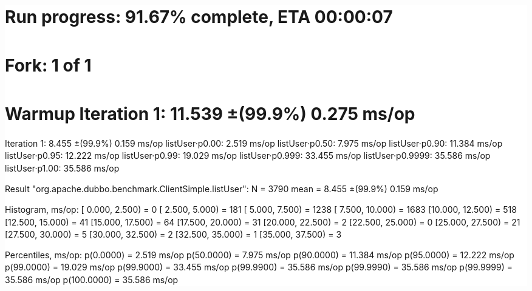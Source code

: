 # Run progress: 91.67% complete, ETA 00:00:07
# Fork: 1 of 1
# Warmup Iteration   1: 11.539 ±(99.9%) 0.275 ms/op
Iteration   1: 8.455 ±(99.9%) 0.159 ms/op
                 listUser·p0.00:   2.519 ms/op
                 listUser·p0.50:   7.975 ms/op
                 listUser·p0.90:   11.384 ms/op
                 listUser·p0.95:   12.222 ms/op
                 listUser·p0.99:   19.029 ms/op
                 listUser·p0.999:  33.455 ms/op
                 listUser·p0.9999: 35.586 ms/op
                 listUser·p1.00:   35.586 ms/op



Result "org.apache.dubbo.benchmark.ClientSimple.listUser":
  N = 3790
  mean =      8.455 ±(99.9%) 0.159 ms/op

  Histogram, ms/op:
    [ 0.000,  2.500) = 0 
    [ 2.500,  5.000) = 181 
    [ 5.000,  7.500) = 1238 
    [ 7.500, 10.000) = 1683 
    [10.000, 12.500) = 518 
    [12.500, 15.000) = 41 
    [15.000, 17.500) = 64 
    [17.500, 20.000) = 31 
    [20.000, 22.500) = 2 
    [22.500, 25.000) = 0 
    [25.000, 27.500) = 21 
    [27.500, 30.000) = 5 
    [30.000, 32.500) = 2 
    [32.500, 35.000) = 1 
    [35.000, 37.500) = 3 

  Percentiles, ms/op:
      p(0.0000) =      2.519 ms/op
     p(50.0000) =      7.975 ms/op
     p(90.0000) =     11.384 ms/op
     p(95.0000) =     12.222 ms/op
     p(99.0000) =     19.029 ms/op
     p(99.9000) =     33.455 ms/op
     p(99.9900) =     35.586 ms/op
     p(99.9990) =     35.586 ms/op
     p(99.9999) =     35.586 ms/op
    p(100.0000) =     35.586 ms/op

